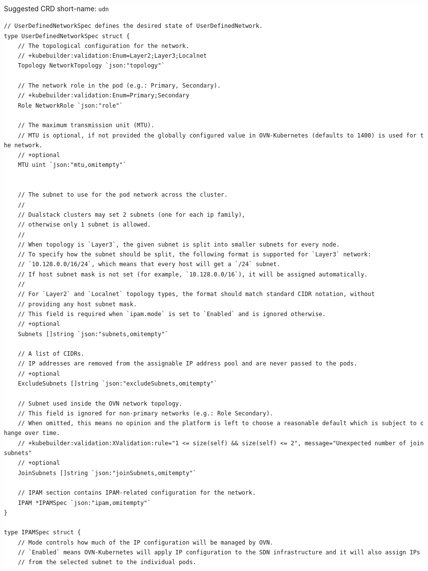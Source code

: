 Suggested CRD short-name: `udn`

```golang
// UserDefinedNetworkSpec defines the desired state of UserDefinedNetwork.
type UserDefinedNetworkSpec struct {
    // The topological configuration for the network.
    // +kubebuilder:validation:Enum=Layer2;Layer3;Localnet
    Topology NetworkTopology `json:"topology"`
    
    // The network role in the pod (e.g.: Primary, Secondary).
    // +kubebuilder:validation:Enum=Primary;Secondary
    Role NetworkRole `json:"role"`
    
    // The maximum transmission unit (MTU).
    // MTU is optional, if not provided the globally configured value in OVN-Kubernetes (defaults to 1400) is used for the network.    
    // +optional
    MTU uint `json:"mtu,omitempty"`


    // The subnet to use for the pod network across the cluster.
    //
    // Dualstack clusters may set 2 subnets (one for each ip family), 
    // otherwise only 1 subnet is allowed.
    //
    // When topology is `Layer3`, the given subnet is split into smaller subnets for every node.
    // To specify how the subnet should be split, the following format is supported for `Layer3` network:
    // `10.128.0.0/16/24`, which means that every host will get a `/24` subnet.
    // If host subnet mask is not set (for example, `10.128.0.0/16`), it will be assigned automatically.
    // 
    // For `Layer2` and `Localnet` topology types, the format should match standard CIDR notation, without
    // providing any host subnet mask.
    // This field is required when `ipam.mode` is set to `Enabled` and is ignored otherwise.
    // +optional
    Subnets []string `json:"subnets,omitempty"`
    
    // A list of CIDRs.
    // IP addresses are removed from the assignable IP address pool and are never passed to the pods.
    // +optional
    ExcludeSubnets []string `json:"excludeSubnets,omitempty"`
    
    // Subnet used inside the OVN network topology.
    // This field is ignored for non-primary networks (e.g.: Role Secondary).
    // When omitted, this means no opinion and the platform is left to choose a reasonable default which is subject to change over time.    
    // +kubebuilder:validation:XValidation:rule="1 <= size(self) && size(self) <= 2", message="Unexpected number of join subnets"
    // +optional
    JoinSubnets []string `json:"joinSubnets,omitempty"`

    // IPAM section contains IPAM-related configuration for the network.
    IPAM *IPAMSpec `json:"ipam,omitempty"`
}

type IPAMSpec struct {
    // Mode controls how much of the IP configuration will be managed by OVN.
    // `Enabled` means OVN-Kubernetes will apply IP configuration to the SDN infrastructure and it will also assign IPs
    // from the selected subnet to the individual pods.
```